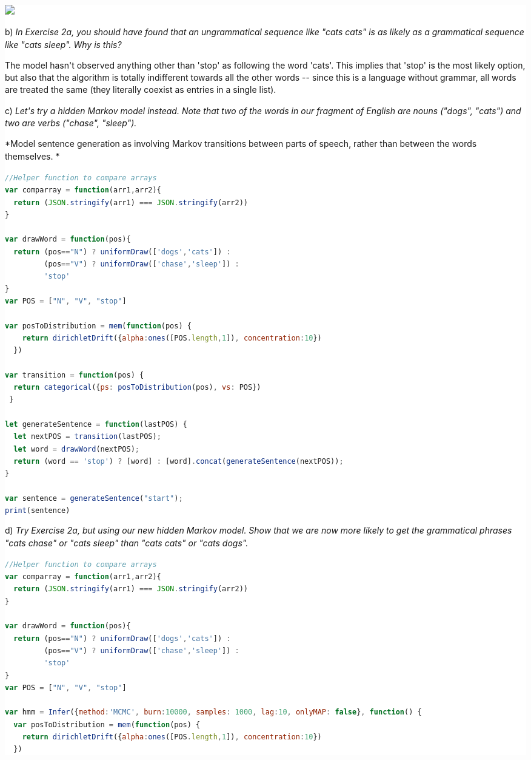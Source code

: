 ![](Figures/sequences-of-observations-4.png)

b) *In Exercise 2a, you should have found that an ungrammatical sequence like "cats cats" is as likely as a grammatical sequence like "cats sleep". Why is this?*

The model hasn't observed anything other than 'stop' as following the word 'cats'. This implies that 'stop' is the most likely option, but also that the algorithm is totally indifferent towards all the other words -- since this is a language without grammar, all words are treated the same (they literally coexist as entries in a single list).

c) *Let's try a hidden Markov model instead. Note that two of the words in our fragment of English are nouns ("dogs", "cats") and two are verbs ("chase", "sleep").*

*Model sentence generation as involving Markov transitions between parts of speech, rather than between the words themselves. *

```js
//Helper function to compare arrays
var comparray = function(arr1,arr2){
  return (JSON.stringify(arr1) === JSON.stringify(arr2))
}

var drawWord = function(pos){
  return (pos=="N") ? uniformDraw(['dogs','cats']) :
         (pos=="V") ? uniformDraw(['chase','sleep']) : 
         'stop'
}
var POS = ["N", "V", "stop"]

var posToDistribution = mem(function(pos) {
    return dirichletDrift({alpha:ones([POS.length,1]), concentration:10})
  })

var transition = function(pos) {
  return categorical({ps: posToDistribution(pos), vs: POS})
 }

let generateSentence = function(lastPOS) {
  let nextPOS = transition(lastPOS);
  let word = drawWord(nextPOS);
  return (word == 'stop') ? [word] : [word].concat(generateSentence(nextPOS));
}

var sentence = generateSentence("start");
print(sentence)
```

d) *Try Exercise 2a, but using our new hidden Markov model. Show that we are now more likely to get the grammatical phrases "cats chase" or "cats sleep" than "cats cats" or "cats dogs".* 

```js
//Helper function to compare arrays
var comparray = function(arr1,arr2){
  return (JSON.stringify(arr1) === JSON.stringify(arr2))
}

var drawWord = function(pos){
  return (pos=="N") ? uniformDraw(['dogs','cats']) :
         (pos=="V") ? uniformDraw(['chase','sleep']) : 
         'stop'
}
var POS = ["N", "V", "stop"]

var hmm = Infer({method:'MCMC', burn:10000, samples: 1000, lag:10, onlyMAP: false}, function() {
  var posToDistribution = mem(function(pos) {
    return dirichletDrift({alpha:ones([POS.length,1]), concentration:10})
  })
```